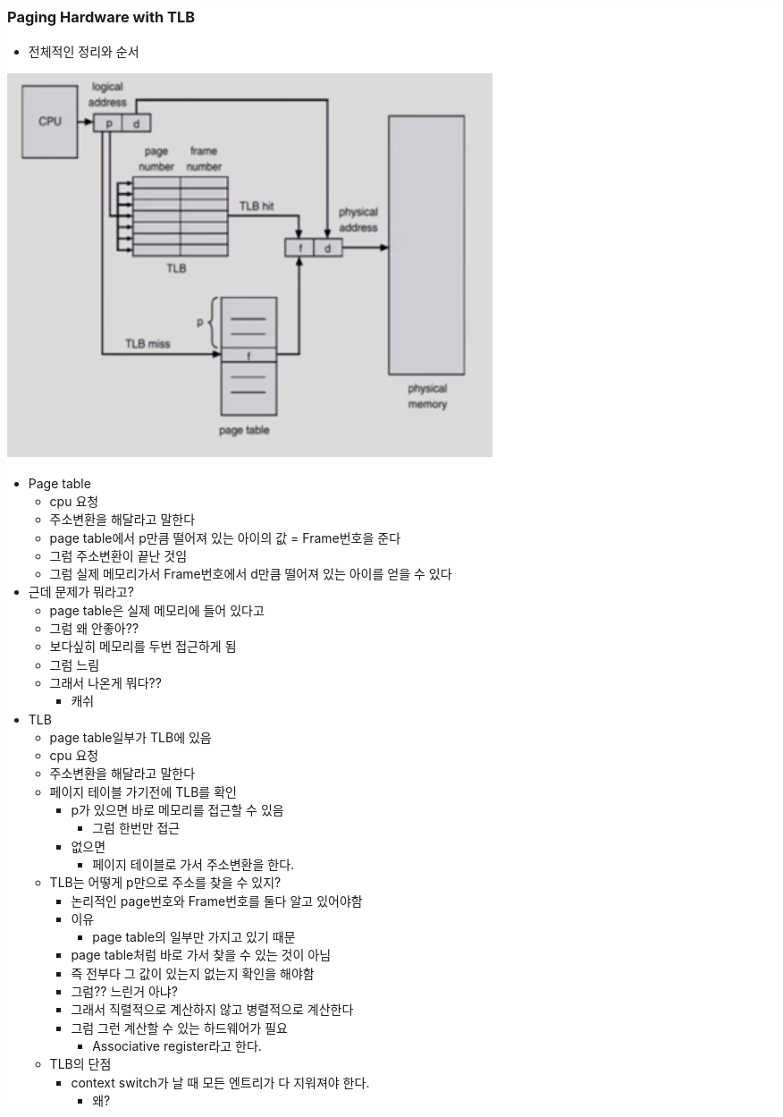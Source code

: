 

### Paging Hardware with TLB

- 전체적인 정리와 순서

![image-20220322153303712](07_Memory_Management.assets/image-20220322153303712.png)

- Page table
  - cpu 요청
  - 주소변환을 해달라고 말한다
  - page table에서 p만큼 떨어져 있는 아이의 값 = Frame번호을 준다
  - 그럼 주소변환이 끝난 것임
  - 그럼 실제 메모리가서 Frame번호에서 d만큼 떨어져 있는 아이를 얻을 수 있다
- 근데 문제가 뭐라고?
  - page table은 실제 메모리에 들어 있다고
  - 그럼 왜 안좋아??
  - 보다싶히 메모리를 두번 접근하게 됨
  - 그럼 느림
  - 그래서 나온게 뭐다??
    - 캐쉬
- TLB
  - page table일부가 TLB에 있음
  - cpu 요청
  - 주소변환을 해달라고 말한다
  - 페이지 테이블 가기전에 TLB를 확인
    - p가 있으면 바로 메모리를 접근할 수 있음
      - 그럼 한번만 접근
    - 없으면
      - 페이지 테이블로 가서 주소변환을 한다. 
  - TLB는 어떻게 p만으로 주소를 찾을 수 있지?
    - 논리적인 page번호와 Frame번호를 둘다 알고 있어야함
    - 이유
      - page table의 일부만 가지고 있기 때문
    - page table처럼 바로 가서 찾을 수 있는 것이 아님
    - 즉 전부다 그 값이 있는지 없는지 확인을 해야함
    - 그럼?? 느린거 아냐?
    - 그래서 직렬적으로 계산하지 않고 병렬적으로 계산한다
    - 그럼 그런 계산할 수 있는 하드웨어가 필요
      - Associative register라고 한다.
  - TLB의 단점
    - context switch가 날 때 모든 엔트리가 다 지워져야 한다.
      - 왜?